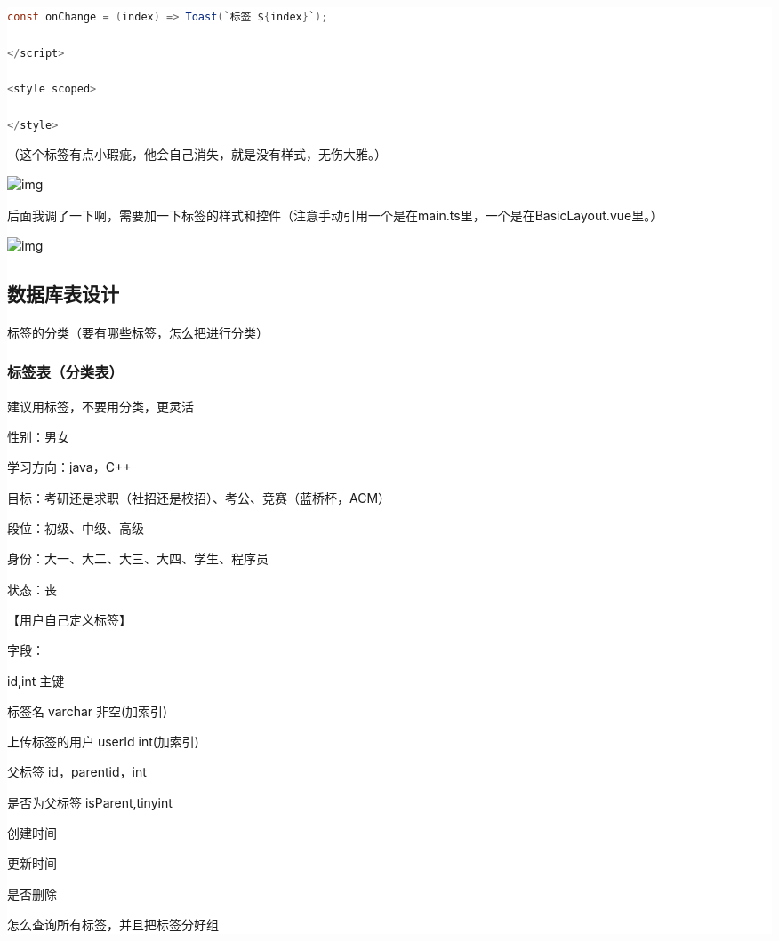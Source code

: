 ```java
const onChange = (index) => Toast(`标签 ${index}`);

</script>

<style scoped>

</style>
```

（这个标签有点小瑕疵，他会自己消失，就是没有样式，无伤大雅。）

![img](https://gitee.com/try-to-be-better/cloud-images/raw/master/img/1667207084425-31176da9-7496-4042-96b5-1ba5e5c3bbe1.png)

后面我调了一下啊，需要加一下标签的样式和控件（注意手动引用一个是在main.ts里，一个是在BasicLayout.vue里。）

![img](https://gitee.com/try-to-be-better/cloud-images/raw/master/img/1667880439048-1c8f4e77-08a6-4d40-941b-f32876885859.png)

## 数据库表设计

标签的分类（要有哪些标签，怎么把进行分类）

### 标签表（分类表）

建议用标签，不要用分类，更灵活

性别：男女

学习方向：java，C++

目标：考研还是求职（社招还是校招）、考公、竞赛（蓝桥杯，ACM）

段位：初级、中级、高级

身份：大一、大二、大三、大四、学生、程序员

状态：丧

【用户自己定义标签】

字段：

id,int 主键

标签名 varchar 非空(加索引)

上传标签的用户 userId int(加索引)

父标签 id，parentid，int

是否为父标签 isParent,tinyint

创建时间

更新时间

是否删除

怎么查询所有标签，并且把标签分好组
